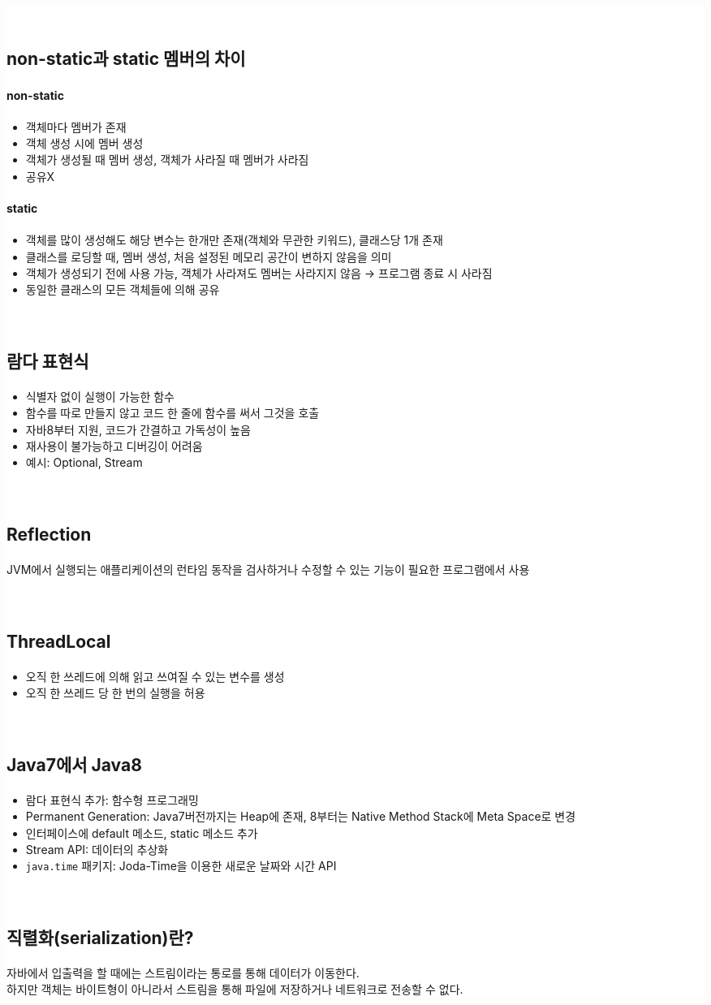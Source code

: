 <br />

## non-static과 static 멤버의 차이
#### non-static
* 객체마다 멤버가 존재
* 객체 생성 시에 멤버 생성
* 객체가 생성될 때 멤버 생성, 객체가 사라질 때 멤버가 사라짐
* 공유X

#### static
* 객체를 많이 생성해도 해당 변수는 한개만 존재(객체와 무관한 키워드), 클래스당 1개 존재
* 클래스를 로딩할 때, 멤버 생성, 처음 설정된 메모리 공간이 변하지 않음을 의미
* 객체가 생성되기 전에 사용 가능, 객체가 사라져도 멤버는 사라지지 않음 → 프로그램 종료 시 사라짐
* 동일한 클래스의 모든 객체들에 의해 공유

<br />

## 람다 표현식
* 식별자 없이 실행이 가능한 함수
* 함수를 따로 만들지 않고 코드 한 줄에 함수를 써서 그것을 호출
* 자바8부터 지원, 코드가 간결하고 가독성이 높음
* 재사용이 불가능하고 디버깅이 어려움
* 예시: Optional, Stream

<br />

## Reflection
JVM에서 실행되는 애플리케이션의 런타임 동작을 검사하거나 수정할 수 있는 기능이 필요한 프로그램에서 사용

<br />

## ThreadLocal
* 오직 한 쓰레드에 의해 읽고 쓰여질 수 있는 변수를 생성
* 오직 한 쓰레드 당 한 번의 실행을 허용

<br />

## Java7에서 Java8 
* 람다 표현식 추가: 함수형 프로그래밍
* Permanent Generation: Java7버전까지는 Heap에 존재, 8부터는 Native Method Stack에 Meta Space로 변경
* 인터페이스에 default 메소드, static 메소드 추가
* Stream API: 데이터의 추상화
* `java.time` 패키지: Joda-Time을 이용한 새로운 날짜와 시간 API
  
<br />

## 직렬화(serialization)란?        
자바에서 입출력을 할 때에는 스트림이라는 통로를 통해 데이터가 이동한다.      
하지만 객체는 바이트형이 아니라서 스트림을 통해 파일에 저장하거나 네트워크로 전송할 수 없다.           

